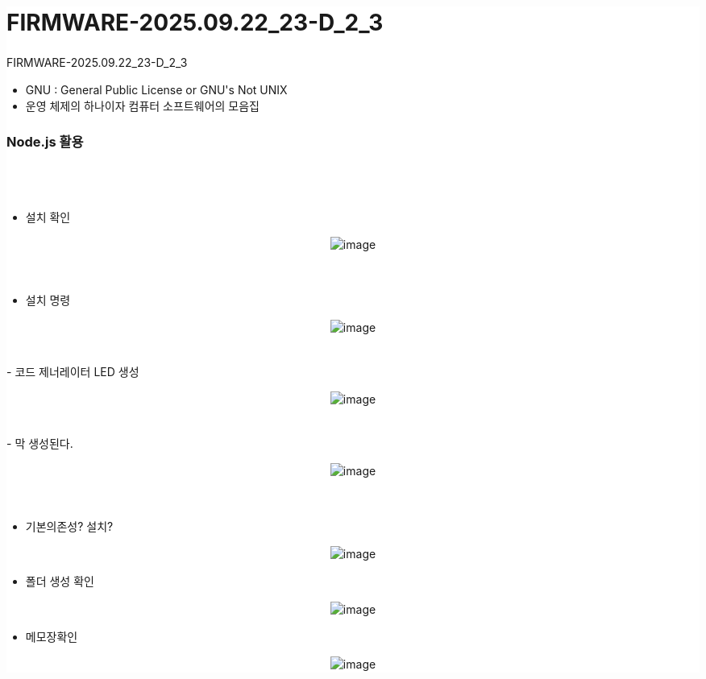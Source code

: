 # FIRMWARE-2025.09.22_23-D_2_3
FIRMWARE-2025.09.22_23-D_2_3
- GNU : General Public License or GNU's Not UNIX
- 운영 체제의 하나이자 컴퓨터 소프트웨어의 모음집

### Node.js 활용


<br>
<br>

- 설치 확인
<p align="center">
  <img width="1116" height="619" alt="image" src="https://github.com/user-attachments/assets/bcb072ac-df4b-4daa-9db8-ae21fad0defa" />
</p>
<br>

- 설치 명령

<p align="center">
<img width="1083" height="293" alt="image" src="https://github.com/user-attachments/assets/d092b736-26f3-4636-94b7-57b78fc4d50b" />
</p>
<br>
- 코드 제너레이터 LED 생성
<p align="center">
<img width="216" height="45" alt="image" src="https://github.com/user-attachments/assets/50cc6a06-005c-476e-a74a-67ac535ae9ef" />
</p>
<br>
- 막 생성된다.
<p align="center">
<img width="387" height="514" alt="image" src="https://github.com/user-attachments/assets/32c2920d-48aa-46d2-b0ef-d15186bb7912" />
</p>
<br>

- 기본의존성? 설치?
<p align="center">
<img width="1090" height="423" alt="image" src="https://github.com/user-attachments/assets/16f953cf-f85c-443a-9c7d-4b7b8984bf91" />
</p>

- 폴더 생성 확인
<p align="center">
<img width="1533" height="1004" alt="image" src="https://github.com/user-attachments/assets/11fa03ce-00d7-48a9-ae87-b3d9b89b1224" />
</p>

- 메모장확인
<p align="center">
<img width="540" height="547" alt="image" src="https://github.com/user-attachments/assets/313c6b8c-1fe3-4a23-baa7-449e5d47789b" />
</p>
